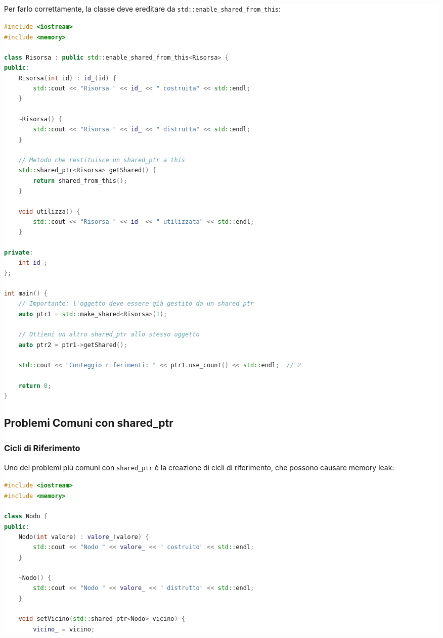 Per farlo correttamente, la classe deve ereditare da `std::enable_shared_from_this`:

```cpp
#include <iostream>
#include <memory>

class Risorsa : public std::enable_shared_from_this<Risorsa> {
public:
    Risorsa(int id) : id_(id) {
        std::cout << "Risorsa " << id_ << " costruita" << std::endl;
    }
    
    ~Risorsa() {
        std::cout << "Risorsa " << id_ << " distrutta" << std::endl;
    }
    
    // Metodo che restituisce un shared_ptr a this
    std::shared_ptr<Risorsa> getShared() {
        return shared_from_this();
    }
    
    void utilizza() {
        std::cout << "Risorsa " << id_ << " utilizzata" << std::endl;
    }
    
private:
    int id_;
};

int main() {
    // Importante: l'oggetto deve essere già gestito da un shared_ptr
    auto ptr1 = std::make_shared<Risorsa>(1);
    
    // Ottieni un altro shared_ptr allo stesso oggetto
    auto ptr2 = ptr1->getShared();
    
    std::cout << "Conteggio riferimenti: " << ptr1.use_count() << std::endl;  // 2
    
    return 0;
}
```

## Problemi Comuni con shared_ptr

### Cicli di Riferimento

Uno dei problemi più comuni con `shared_ptr` è la creazione di cicli di riferimento, che possono causare memory leak:

```cpp
#include <iostream>
#include <memory>

class Nodo {
public:
    Nodo(int valore) : valore_(valore) {
        std::cout << "Nodo " << valore_ << " costruito" << std::endl;
    }
    
    ~Nodo() {
        std::cout << "Nodo " << valore_ << " distrutto" << std::endl;
    }
    
    void setVicino(std::shared_ptr<Nodo> vicino) {
        vicino_ = vicino;
```